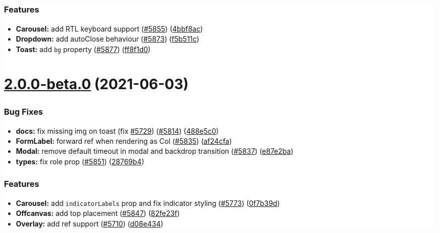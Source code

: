 
### Features

* **Carousel:** add RTL keyboard support ([#5855](https://github.com/react-bootstrap/react-bootstrap/issues/5855)) ([4bbf8ac](https://github.com/react-bootstrap/react-bootstrap/commit/4bbf8ac9a42dbf18cf3c2666196644cdf095d40e))
* **Dropdown:** add autoClose behaviour ([#5873](https://github.com/react-bootstrap/react-bootstrap/issues/5873)) ([f5b511c](https://github.com/react-bootstrap/react-bootstrap/commit/f5b511cc3cc24af91f146b1e8244af8c3941b8d8))
* **Toast:** add `bg` property ([#5877](https://github.com/react-bootstrap/react-bootstrap/issues/5877)) ([ff8f1d0](https://github.com/react-bootstrap/react-bootstrap/commit/ff8f1d0aea8ed52fb78e3baa33b05bdfe35e831d))





# [2.0.0-beta.0](https://github.com/react-bootstrap/react-bootstrap/compare/v2.0.0-alpha.2...v2.0.0-beta.0) (2021-06-03)


### Bug Fixes

* **docs:** fix missing img on toast (fix [#5729](https://github.com/react-bootstrap/react-bootstrap/issues/5729)) ([#5814](https://github.com/react-bootstrap/react-bootstrap/issues/5814)) ([488e5c0](https://github.com/react-bootstrap/react-bootstrap/commit/488e5c0b2ac59ed77ed5866551576f4625ee05d9))
* **FormLabel:** forward ref when rendering as Col ([#5835](https://github.com/react-bootstrap/react-bootstrap/issues/5835)) ([af24cfa](https://github.com/react-bootstrap/react-bootstrap/commit/af24cfa9c6fb69e3ce0c5b043c498e2b56fa335f))
* **Modal:** remove default timeout in modal and backdrop transition ([#5837](https://github.com/react-bootstrap/react-bootstrap/issues/5837)) ([e87e2ba](https://github.com/react-bootstrap/react-bootstrap/commit/e87e2ba7d0a46ccf84fffc1ebde7a53779c0ff63))
* **types:** fix role prop ([#5851](https://github.com/react-bootstrap/react-bootstrap/issues/5851)) ([28769b4](https://github.com/react-bootstrap/react-bootstrap/commit/28769b4e8b089ef55ad5f01f081df095c5b84c87))


### Features

* **Carousel:** add `indicatorLabels` prop and fix indicator styling ([#5773](https://github.com/react-bootstrap/react-bootstrap/issues/5773)) ([0f7b39d](https://github.com/react-bootstrap/react-bootstrap/commit/0f7b39d34b0f40091a7572d9d30f6b4d30a37956))
* **Offcanvas:** add top placement ([#5847](https://github.com/react-bootstrap/react-bootstrap/issues/5847)) ([82fe23f](https://github.com/react-bootstrap/react-bootstrap/commit/82fe23fd3652a599f7bf187848cf1bd2da59b62d))
* **Overlay:** add ref support ([#5710](https://github.com/react-bootstrap/react-bootstrap/issues/5710)) ([d08e434](https://github.com/react-bootstrap/react-bootstrap/commit/d08e4348a354745924aa9c8c89f7be9983434c66))





